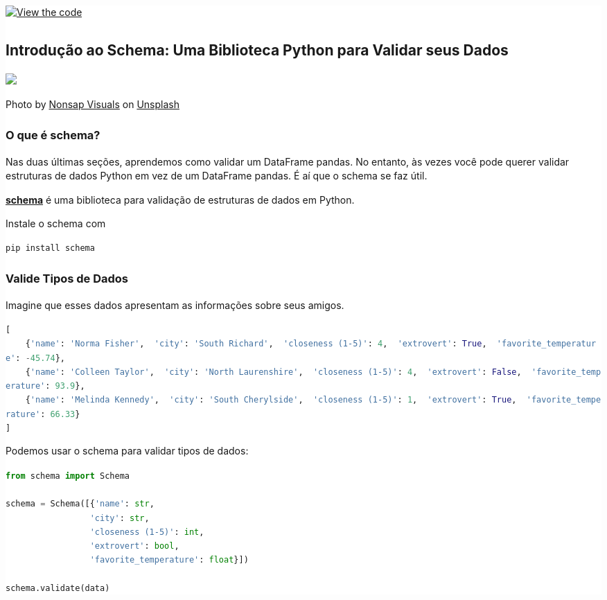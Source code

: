 [![View the code](https://img.shields.io/badge/GitHub-View_the_Code-blue?logo=GitHub)](https://github.com/khuyentran1401/Data-science/blob/master/data_science_tools/schema.ipynb)

## Introdução ao Schema: Uma Biblioteca Python para Validar seus Dados

![](https://miro.medium.com/max/700/0*HSqvCAEj62jir0Lq)

Photo by [Nonsap Visuals](https://unsplash.com/@nonsapvisuals?utm_source=medium&utm_medium=referral) on [Unsplash](https://unsplash.com/?utm_source=medium&utm_medium=referral)

### O que é schema?

Nas duas últimas seções, aprendemos como validar um DataFrame pandas. No entanto, às vezes você pode querer validar estruturas de dados Python em vez de um DataFrame pandas. É aí que o schema se faz útil.

[**schema**](https://github.com/keleshev/schema) é uma biblioteca para validação de estruturas de dados em Python.

Instale o schema com

```bash
pip install schema
```

### Valide Tipos de Dados

Imagine que esses dados apresentam as informações sobre seus amigos.


```python
[
    {'name': 'Norma Fisher',  'city': 'South Richard',  'closeness (1-5)': 4,  'extrovert': True,  'favorite_temperature': -45.74}, 
    {'name': 'Colleen Taylor',  'city': 'North Laurenshire',  'closeness (1-5)': 4,  'extrovert': False,  'favorite_temperature': 93.9}, 
    {'name': 'Melinda Kennedy',  'city': 'South Cherylside',  'closeness (1-5)': 1,  'extrovert': True,  'favorite_temperature': 66.33}
]
```

Podemos usar o schema para validar tipos de dados:

```python
from schema import Schema

schema = Schema([{'name': str,
                 'city': str, 
                 'closeness (1-5)': int,
                 'extrovert': bool,
                 'favorite_temperature': float}])
                 
schema.validate(data)
```
